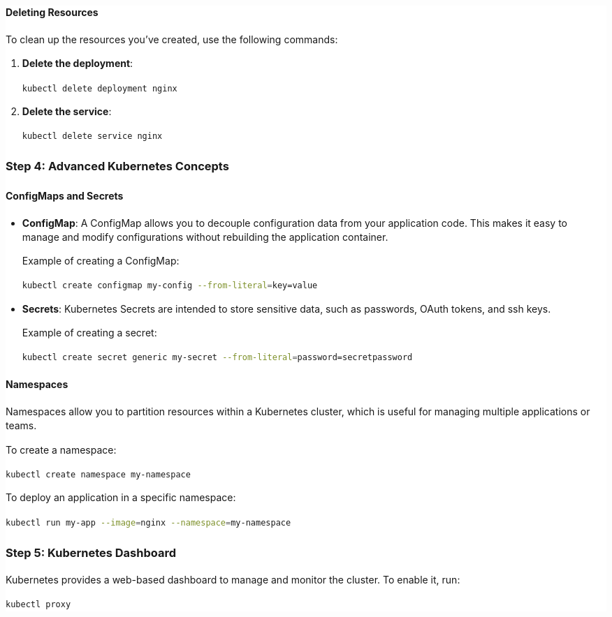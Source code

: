 #### Deleting Resources

To clean up the resources you’ve created, use the following commands:

1. **Delete the deployment**:

   ```bash
   kubectl delete deployment nginx
   ```

2. **Delete the service**:

   ```bash
   kubectl delete service nginx
   ```

### Step 4: Advanced Kubernetes Concepts

#### ConfigMaps and Secrets

- **ConfigMap**: A ConfigMap allows you to decouple configuration data from your application code. This makes it easy to manage and modify configurations without rebuilding the application container.

  Example of creating a ConfigMap:

  ```bash
  kubectl create configmap my-config --from-literal=key=value
  ```

- **Secrets**: Kubernetes Secrets are intended to store sensitive data, such as passwords, OAuth tokens, and ssh keys.

  Example of creating a secret:

  ```bash
  kubectl create secret generic my-secret --from-literal=password=secretpassword
  ```

#### Namespaces

Namespaces allow you to partition resources within a Kubernetes cluster, which is useful for managing multiple applications or teams.

To create a namespace:

```bash
kubectl create namespace my-namespace
```

To deploy an application in a specific namespace:

```bash
kubectl run my-app --image=nginx --namespace=my-namespace
```

### Step 5: Kubernetes Dashboard

Kubernetes provides a web-based dashboard to manage and monitor the cluster. To enable it, run:

```bash
kubectl proxy
```
